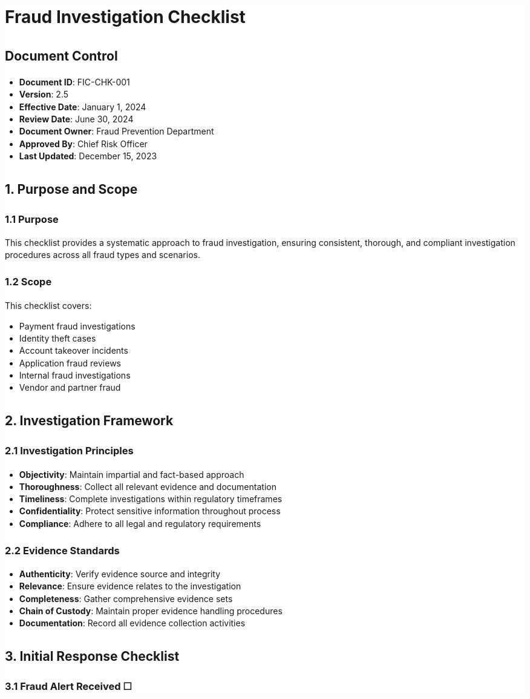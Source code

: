 # Fraud Investigation Checklist

## Document Control
- **Document ID**: FIC-CHK-001
- **Version**: 2.5
- **Effective Date**: January 1, 2024
- **Review Date**: June 30, 2024
- **Document Owner**: Fraud Prevention Department
- **Approved By**: Chief Risk Officer
- **Last Updated**: December 15, 2023

## 1. Purpose and Scope

### 1.1 Purpose
This checklist provides a systematic approach to fraud investigation, ensuring consistent, thorough, and compliant investigation procedures across all fraud types and scenarios.

### 1.2 Scope
This checklist covers:
- Payment fraud investigations
- Identity theft cases
- Account takeover incidents
- Application fraud reviews
- Internal fraud investigations
- Vendor and partner fraud

## 2. Investigation Framework

### 2.1 Investigation Principles
- **Objectivity**: Maintain impartial and fact-based approach
- **Thoroughness**: Collect all relevant evidence and documentation
- **Timeliness**: Complete investigations within regulatory timeframes
- **Confidentiality**: Protect sensitive information throughout process
- **Compliance**: Adhere to all legal and regulatory requirements

### 2.2 Evidence Standards
- **Authenticity**: Verify evidence source and integrity
- **Relevance**: Ensure evidence relates to the investigation
- **Completeness**: Gather comprehensive evidence sets
- **Chain of Custody**: Maintain proper evidence handling procedures
- **Documentation**: Record all evidence collection activities

## 3. Initial Response Checklist

### 3.1 Fraud Alert Received ☐
